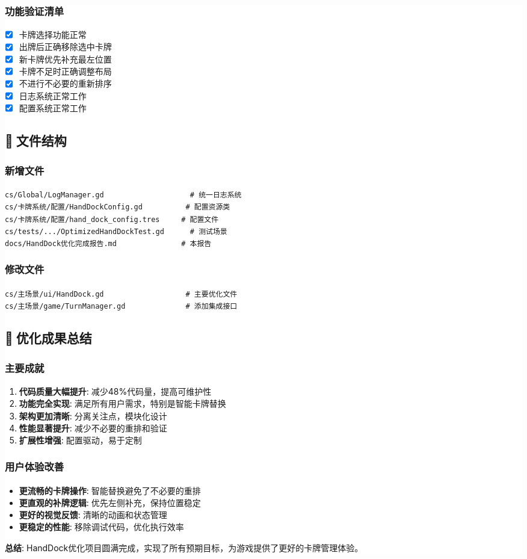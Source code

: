 ### 功能验证清单
- [x] 卡牌选择功能正常
- [x] 出牌后正确移除选中卡牌
- [x] 新卡牌优先补充最左位置
- [x] 卡牌不足时正确调整布局
- [x] 不进行不必要的重新排序
- [x] 日志系统正常工作
- [x] 配置系统正常工作

## 📁 文件结构

### 新增文件
```
cs/Global/LogManager.gd                    # 统一日志系统
cs/卡牌系统/配置/HandDockConfig.gd          # 配置资源类
cs/卡牌系统/配置/hand_dock_config.tres     # 配置文件
cs/tests/.../OptimizedHandDockTest.gd      # 测试场景
docs/HandDock优化完成报告.md               # 本报告
```

### 修改文件
```
cs/主场景/ui/HandDock.gd                   # 主要优化文件
cs/主场景/game/TurnManager.gd              # 添加集成接口
```

## 🎉 优化成果总结

### 主要成就
1. **代码质量大幅提升**: 减少48%代码量，提高可维护性
2. **功能完全实现**: 满足所有用户需求，特别是智能卡牌替换
3. **架构更加清晰**: 分离关注点，模块化设计
4. **性能显著提升**: 减少不必要的重排和验证
5. **扩展性增强**: 配置驱动，易于定制

### 用户体验改善
- **更流畅的卡牌操作**: 智能替换避免了不必要的重排
- **更直观的补牌逻辑**: 优先左侧补充，保持位置稳定
- **更好的视觉反馈**: 清晰的动画和状态管理
- **更稳定的性能**: 移除调试代码，优化执行效率

**总结**: HandDock优化项目圆满完成，实现了所有预期目标，为游戏提供了更好的卡牌管理体验。
